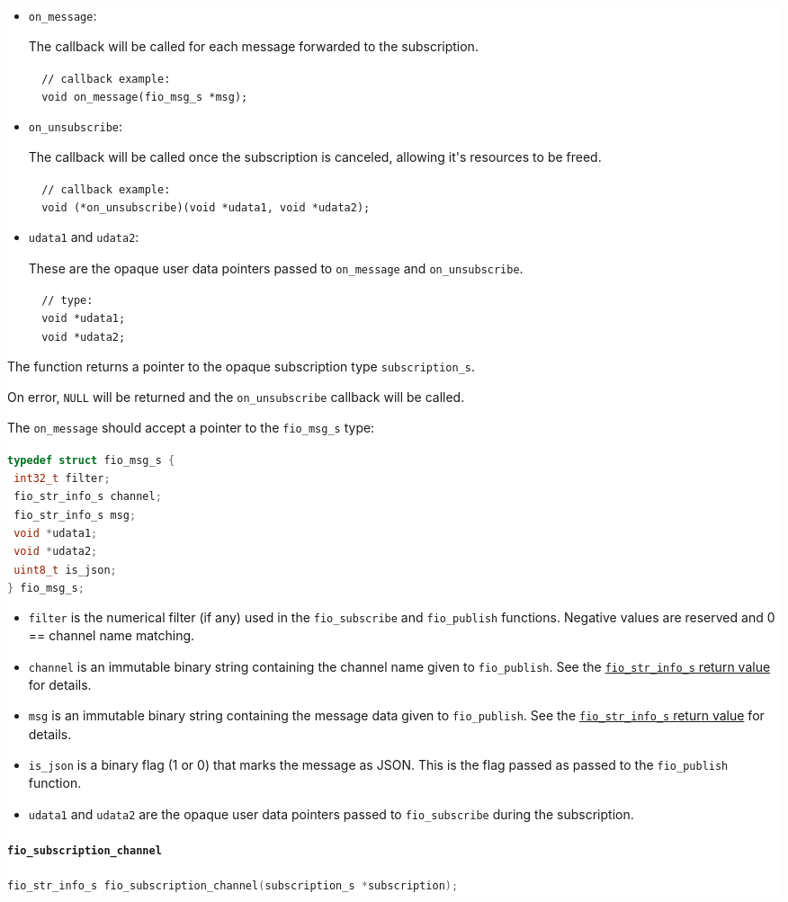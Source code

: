 * `on_message`:

    The callback will be called for each message forwarded to the subscription.

        // callback example:
        void on_message(fio_msg_s *msg);

* `on_unsubscribe`:

    The callback will be called once the subscription is canceled, allowing it's resources to be freed.

        // callback example:
        void (*on_unsubscribe)(void *udata1, void *udata2);

* `udata1` and `udata2`:

    These are the opaque user data pointers passed to `on_message` and `on_unsubscribe`.

        // type:
        void *udata1;
        void *udata2;


The function returns a pointer to the opaque subscription type `subscription_s`.

On error, `NULL` will be returned and the `on_unsubscribe` callback will be called.

The `on_message` should accept a pointer to the `fio_msg_s` type:

```c
typedef struct fio_msg_s {
 int32_t filter;
 fio_str_info_s channel;
 fio_str_info_s msg;
 void *udata1;
 void *udata2;
 uint8_t is_json;
} fio_msg_s;
```

* `filter` is the numerical filter (if any) used in the `fio_subscribe` and `fio_publish` functions. Negative values are reserved and 0 == channel name matching.

* `channel` is an immutable binary string containing the channel name given to `fio_publish`. See the [`fio_str_info_s` return value](`#the-fio_str_info_s-return-value`) for details.

* `msg` is an immutable binary string containing the message data given to `fio_publish`. See the [`fio_str_info_s` return value](`#the-fio_str_info_s-return-value`) for details.

* `is_json` is a binary flag (1 or 0) that marks the message as JSON. This is the flag passed as passed to the `fio_publish` function.

* `udata1` and `udata2` are the opaque user data pointers passed to `fio_subscribe` during the subscription.


#### `fio_subscription_channel`

```c
fio_str_info_s fio_subscription_channel(subscription_s *subscription);
```

